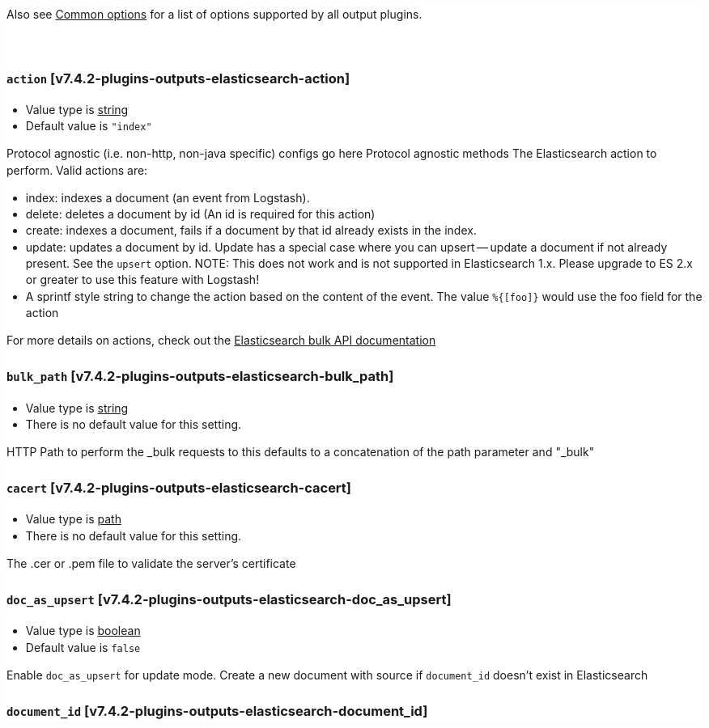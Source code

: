 Also see [Common options](v7-4-2-plugins-outputs-elasticsearch.md#v7.4.2-plugins-outputs-elasticsearch-common-options) for a list of options supported by all output plugins.

 

### `action` [v7.4.2-plugins-outputs-elasticsearch-action]

* Value type is [string](logstash://reference/configuration-file-structure.md#string)
* Default value is `"index"`

Protocol agnostic (i.e. non-http, non-java specific) configs go here Protocol agnostic methods The Elasticsearch action to perform. Valid actions are:

* index: indexes a document (an event from Logstash).
* delete: deletes a document by id (An id is required for this action)
* create: indexes a document, fails if a document by that id already exists in the index.
* update: updates a document by id. Update has a special case where you can upsert — update a document if not already present. See the `upsert` option. NOTE: This does not work and is not supported in Elasticsearch 1.x. Please upgrade to ES 2.x or greater to use this feature with Logstash!
* A sprintf style string to change the action based on the content of the event. The value `%{[foo]}` would use the foo field for the action

For more details on actions, check out the [Elasticsearch bulk API documentation](http://www.elastic.co/guide/en/elasticsearch/reference/current/docs-bulk.md)


### `bulk_path` [v7.4.2-plugins-outputs-elasticsearch-bulk_path]

* Value type is [string](logstash://reference/configuration-file-structure.md#string)
* There is no default value for this setting.

HTTP Path to perform the _bulk requests to this defaults to a concatenation of the path parameter and "_bulk"


### `cacert` [v7.4.2-plugins-outputs-elasticsearch-cacert]

* Value type is [path](logstash://reference/configuration-file-structure.md#path)
* There is no default value for this setting.

The .cer or .pem file to validate the server’s certificate


### `doc_as_upsert` [v7.4.2-plugins-outputs-elasticsearch-doc_as_upsert]

* Value type is [boolean](logstash://reference/configuration-file-structure.md#boolean)
* Default value is `false`

Enable `doc_as_upsert` for update mode. Create a new document with source if `document_id` doesn’t exist in Elasticsearch


### `document_id` [v7.4.2-plugins-outputs-elasticsearch-document_id]
